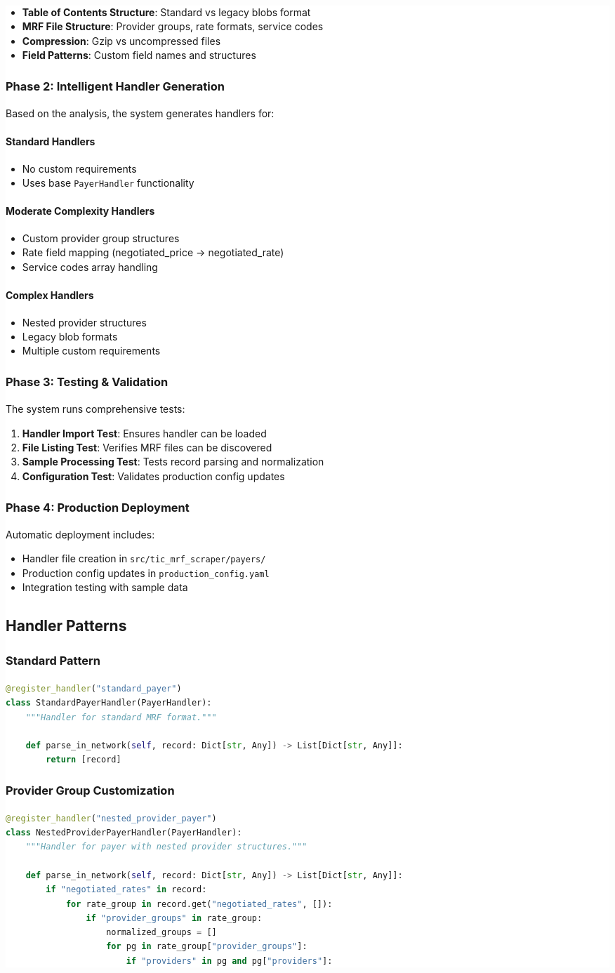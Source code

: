 - **Table of Contents Structure**: Standard vs legacy blobs format
- **MRF File Structure**: Provider groups, rate formats, service codes
- **Compression**: Gzip vs uncompressed files
- **Field Patterns**: Custom field names and structures

### Phase 2: Intelligent Handler Generation

Based on the analysis, the system generates handlers for:

#### Standard Handlers
- No custom requirements
- Uses base `PayerHandler` functionality

#### Moderate Complexity Handlers
- Custom provider group structures
- Rate field mapping (negotiated_price → negotiated_rate)
- Service codes array handling

#### Complex Handlers
- Nested provider structures
- Legacy blob formats
- Multiple custom requirements

### Phase 3: Testing & Validation

The system runs comprehensive tests:

1. **Handler Import Test**: Ensures handler can be loaded
2. **File Listing Test**: Verifies MRF files can be discovered
3. **Sample Processing Test**: Tests record parsing and normalization
4. **Configuration Test**: Validates production config updates

### Phase 4: Production Deployment

Automatic deployment includes:

- Handler file creation in `src/tic_mrf_scraper/payers/`
- Production config updates in `production_config.yaml`
- Integration testing with sample data

## Handler Patterns

### Standard Pattern
```python
@register_handler("standard_payer")
class StandardPayerHandler(PayerHandler):
    """Handler for standard MRF format."""
    
    def parse_in_network(self, record: Dict[str, Any]) -> List[Dict[str, Any]]:
        return [record]
```

### Provider Group Customization
```python
@register_handler("nested_provider_payer")
class NestedProviderPayerHandler(PayerHandler):
    """Handler for payer with nested provider structures."""
    
    def parse_in_network(self, record: Dict[str, Any]) -> List[Dict[str, Any]]:
        if "negotiated_rates" in record:
            for rate_group in record.get("negotiated_rates", []):
                if "provider_groups" in rate_group:
                    normalized_groups = []
                    for pg in rate_group["provider_groups"]:
                        if "providers" in pg and pg["providers"]:
```